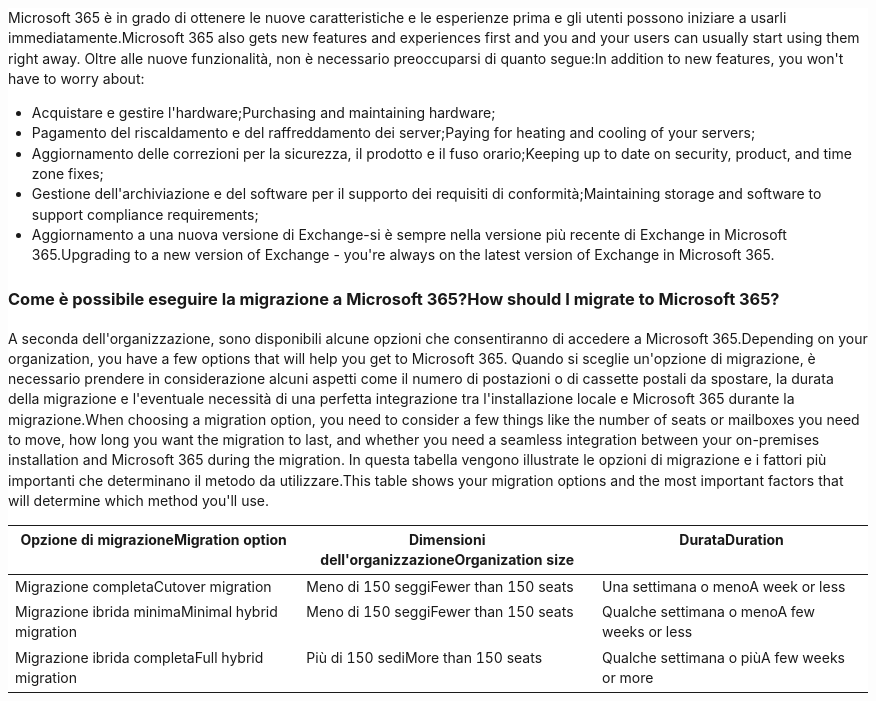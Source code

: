<span data-ttu-id="6e5db-144">Microsoft 365 è in grado di ottenere le nuove caratteristiche e le esperienze prima e gli utenti possono iniziare a usarli immediatamente.</span><span class="sxs-lookup"><span data-stu-id="6e5db-144">Microsoft 365 also gets new features and experiences first and you and your users can usually start using them right away.</span></span> <span data-ttu-id="6e5db-145">Oltre alle nuove funzionalità, non è necessario preoccuparsi di quanto segue:</span><span class="sxs-lookup"><span data-stu-id="6e5db-145">In addition to new features, you won't have to worry about:</span></span>

- <span data-ttu-id="6e5db-146">Acquistare e gestire l'hardware;</span><span class="sxs-lookup"><span data-stu-id="6e5db-146">Purchasing and maintaining hardware;</span></span>
- <span data-ttu-id="6e5db-147">Pagamento del riscaldamento e del raffreddamento dei server;</span><span class="sxs-lookup"><span data-stu-id="6e5db-147">Paying for heating and cooling of your servers;</span></span>
- <span data-ttu-id="6e5db-148">Aggiornamento delle correzioni per la sicurezza, il prodotto e il fuso orario;</span><span class="sxs-lookup"><span data-stu-id="6e5db-148">Keeping up to date on security, product, and time zone fixes;</span></span>
- <span data-ttu-id="6e5db-149">Gestione dell'archiviazione e del software per il supporto dei requisiti di conformità;</span><span class="sxs-lookup"><span data-stu-id="6e5db-149">Maintaining storage and software to support compliance requirements;</span></span>
- <span data-ttu-id="6e5db-150">Aggiornamento a una nuova versione di Exchange-si è sempre nella versione più recente di Exchange in Microsoft 365.</span><span class="sxs-lookup"><span data-stu-id="6e5db-150">Upgrading to a new version of Exchange - you're always on the latest version   of Exchange in Microsoft 365.</span></span>

### <a name="how-should-i-migrate-to-microsoft-365"></a><span data-ttu-id="6e5db-151">Come è possibile eseguire la migrazione a Microsoft 365?</span><span class="sxs-lookup"><span data-stu-id="6e5db-151">How should I migrate to Microsoft 365?</span></span>

<span data-ttu-id="6e5db-152">A seconda dell'organizzazione, sono disponibili alcune opzioni che consentiranno di accedere a Microsoft 365.</span><span class="sxs-lookup"><span data-stu-id="6e5db-152">Depending on your organization, you have a few options that will help you get to Microsoft 365.</span></span> <span data-ttu-id="6e5db-153">Quando si sceglie un'opzione di migrazione, è necessario prendere in considerazione alcuni aspetti come il numero di postazioni o di cassette postali da spostare, la durata della migrazione e l'eventuale necessità di una perfetta integrazione tra l'installazione locale e Microsoft 365 durante la migrazione.</span><span class="sxs-lookup"><span data-stu-id="6e5db-153">When choosing a migration option, you need to consider a few things like the number of seats or mailboxes you need to move, how long you want the migration to last, and whether you need a seamless integration between your on-premises installation and Microsoft 365 during the migration.</span></span> <span data-ttu-id="6e5db-154">In questa tabella vengono illustrate le opzioni di migrazione e i fattori più importanti che determinano il metodo da utilizzare.</span><span class="sxs-lookup"><span data-stu-id="6e5db-154">This table shows your migration options and the most important factors that will determine which method you'll use.</span></span>

| <span data-ttu-id="6e5db-155">**Opzione di migrazione**</span><span class="sxs-lookup"><span data-stu-id="6e5db-155">**Migration option**</span></span>     | <span data-ttu-id="6e5db-156">**Dimensioni dell'organizzazione**</span><span class="sxs-lookup"><span data-stu-id="6e5db-156">**Organization size**</span></span> | <span data-ttu-id="6e5db-157">**Durata**</span><span class="sxs-lookup"><span data-stu-id="6e5db-157">**Duration**</span></span>        |
|--------------------------|-----------------------|---------------------|
| <span data-ttu-id="6e5db-158">Migrazione completa</span><span class="sxs-lookup"><span data-stu-id="6e5db-158">Cutover migration</span></span>        | <span data-ttu-id="6e5db-159">Meno di 150 seggi</span><span class="sxs-lookup"><span data-stu-id="6e5db-159">Fewer than 150 seats</span></span>  | <span data-ttu-id="6e5db-160">Una settimana o meno</span><span class="sxs-lookup"><span data-stu-id="6e5db-160">A week or less</span></span>      |
| <span data-ttu-id="6e5db-161">Migrazione ibrida minima</span><span class="sxs-lookup"><span data-stu-id="6e5db-161">Minimal hybrid migration</span></span> | <span data-ttu-id="6e5db-162">Meno di 150 seggi</span><span class="sxs-lookup"><span data-stu-id="6e5db-162">Fewer than 150 seats</span></span>  | <span data-ttu-id="6e5db-163">Qualche settimana o meno</span><span class="sxs-lookup"><span data-stu-id="6e5db-163">A few weeks or less</span></span> |
| <span data-ttu-id="6e5db-164">Migrazione ibrida completa</span><span class="sxs-lookup"><span data-stu-id="6e5db-164">Full hybrid migration</span></span>    | <span data-ttu-id="6e5db-165">Più di 150 sedi</span><span class="sxs-lookup"><span data-stu-id="6e5db-165">More than 150 seats</span></span>   | <span data-ttu-id="6e5db-166">Qualche settimana o più</span><span class="sxs-lookup"><span data-stu-id="6e5db-166">A few weeks or more</span></span> |
